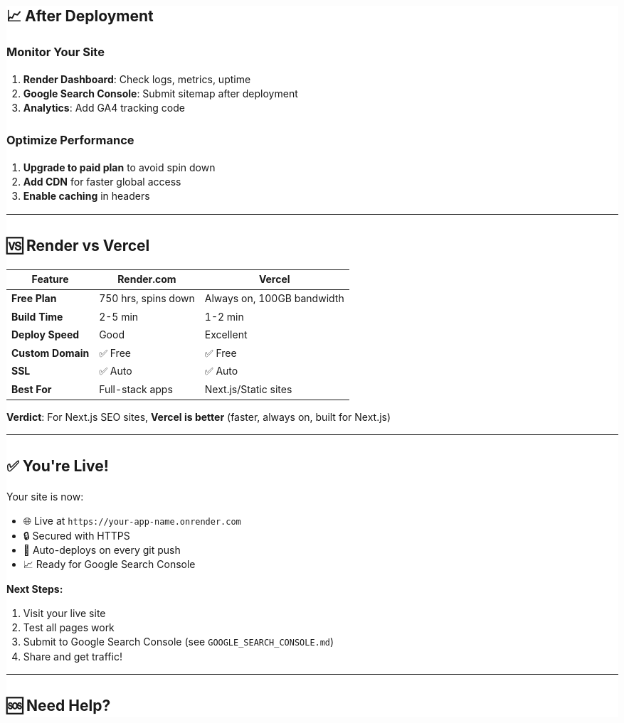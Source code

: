 ## 📈 After Deployment

### Monitor Your Site
1. **Render Dashboard**: Check logs, metrics, uptime
2. **Google Search Console**: Submit sitemap after deployment
3. **Analytics**: Add GA4 tracking code

### Optimize Performance
1. **Upgrade to paid plan** to avoid spin down
2. **Add CDN** for faster global access
3. **Enable caching** in headers

---

## 🆚 Render vs Vercel

| Feature | Render.com | Vercel |
|---------|-----------|--------|
| **Free Plan** | 750 hrs, spins down | Always on, 100GB bandwidth |
| **Build Time** | 2-5 min | 1-2 min |
| **Deploy Speed** | Good | Excellent |
| **Custom Domain** | ✅ Free | ✅ Free |
| **SSL** | ✅ Auto | ✅ Auto |
| **Best For** | Full-stack apps | Next.js/Static sites |

**Verdict**: For Next.js SEO sites, **Vercel is better** (faster, always on, built for Next.js)

---

## ✅ You're Live!

Your site is now:
- 🌐 Live at `https://your-app-name.onrender.com`
- 🔒 Secured with HTTPS
- 🔄 Auto-deploys on every git push
- 📈 Ready for Google Search Console

**Next Steps:**
1. Visit your live site
2. Test all pages work
3. Submit to Google Search Console (see `GOOGLE_SEARCH_CONSOLE.md`)
4. Share and get traffic!

---

## 🆘 Need Help?
